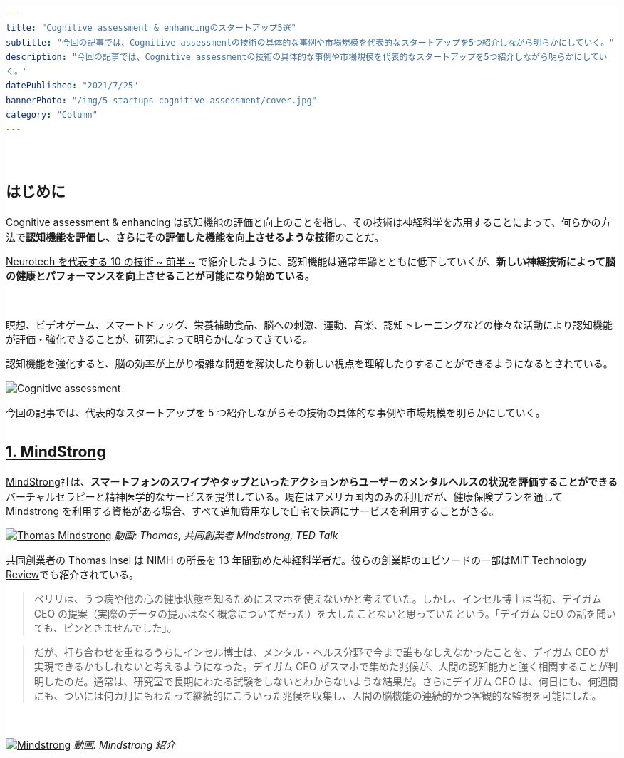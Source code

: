 ```yaml
---
title: "Cognitive assessment & enhancingのスタートアップ5選"
subtitle: "今回の記事では、Cognitive assessmentの技術の具体的な事例や市場規模を代表的なスタートアップを5つ紹介しながら明らかにしていく。"
description: "今回の記事では、Cognitive assessmentの技術の具体的な事例や市場規模を代表的なスタートアップを5つ紹介しながら明らかにしていく。"
datePublished: "2021/7/25"
bannerPhoto: "/img/5-startups-cognitive-assessment/cover.jpg"
category: "Column"
---
```


&nbsp;

## はじめに

Cognitive assessment & enhancing は認知機能の評価と向上のことを指し、その技術は神経科学を応用することによって、何らかの方法で**認知機能を評価し、さらにその評価した機能を向上させるような技術**のことだ。

[Neurotech を代表する 10 の技術 ~ 前半 ~](https://neurotechjp.com/jp/blog/10-major-types-of-neurotech/) で紹介したように、認知機能は通常年齢とともに低下していくが、**新しい神経技術によって脳の健康とパフォーマンスを向上させることが可能になり始めている。**

&nbsp;

瞑想、ビデオゲーム、スマートドラッグ、栄養補助食品、脳への刺激、運動、音楽、認知トレーニングなどの様々な活動により認知機能が評価・強化できることが、研究によって明らかになってきている。

認知機能を強化すると、脳の効率が上がり複雑な問題を解決したり新しい視点を理解したりすることができるようになるとされている。

![Cognitive assessment](<https://www.verywellhealth.com/thmb/JMief1rFR5wFRogKp5KlMfHaFXk=/1500x1000/filters:no_upscale():max_bytes(150000):strip_icc()/alzheimers-and-montreal-cognitive-assessment-moca-98617-5bb7c858c9e77c0051582af1.png>)

今回の記事では、代表的なスタートアップを 5 つ紹介しながらその技術の具体的な事例や市場規模を明らかにしていく。

## [1. MindStrong](https://mindstrong.com/)

[MindStrong](https://mindstrong.com/)社は、**スマートフォンのスワイプやタップといったアクションからユーザーのメンタルヘルスの状況を評価することができる**バーチャルセラピーと精神医学的なサービスを提供している。現在はアメリカ国内のみの利用だが、健康保険プランを通して Mindstrong を利用する資格がある場合、すべて追加費用なしで自宅で快適にサービスを利用することがきる。

[![Thomas Mindstrong](https://neurotechjp.com/img/5-startups-cognitive-assessment/mindstrong-ted-video.jpg)](https://www.youtube.com/watch?v=PeZ-U0pj9LI)
_動画: Thomas, 共同創業者 Mindstrong, TED Talk_

共同創業者の Thomas Insel は NIMH の所長を 13 年間勤めた神経科学者だ。彼らの創業期のエピソードの一部は[MIT Technology Review](https://www.technologyreview.jp/s/108723/the-smartphone-app-that-can-tell-youre-depressed-before-you-know-it-yourself/)でも紹介されている。

> ベリリは、うつ病や他の心の健康状態を知るためにスマホを使えないかと考えていた。しかし、インセル博士は当初、デイガム CEO の提案（実際のデータの提示はなく概念についてだった）を大したことないと思っていたという。「デイガム CEO の話を聞いても、ピンときませんでした」。

> だが、打ち合わせを重ねるうちにインセル博士は、メンタル・ヘルス分野で今まで誰もなしえなかったことを、デイガム CEO が実現できるかもしれないと考えるようになった。デイガム CEO がスマホで集めた兆候が、人間の認知能力と強く相関することが判明したのだ。通常は、研究室で長期にわたる試験をしないとわからないような結果だ。さらにデイガム CEO は、何日にも、何週間にも、ついには何カ月にもわたって継続的にこういった兆候を収集し、人間の脳機能の連続的かつ客観的な監視を可能にした。

&nbsp;

[![Mindstrong](https://neurotechjp.com/img/5-startups-cognitive-assessment/mindstrong-video.jpg)](https://www.youtube.com/watch?v=KHd6xh7HcDM)
_動画: Mindstrong 紹介_
